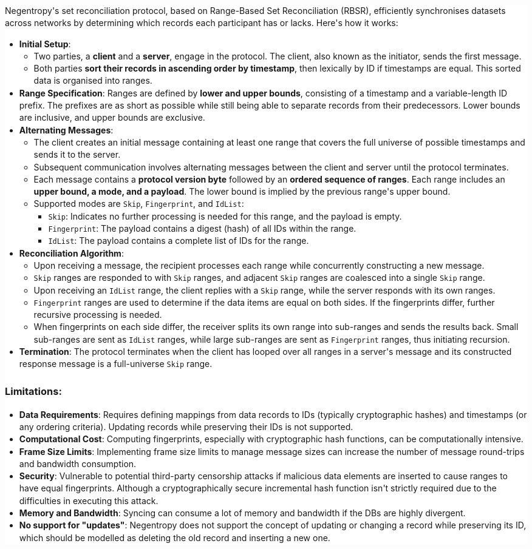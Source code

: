 Negentropy's set reconciliation protocol, based on Range-Based Set Reconciliation (RBSR), efficiently synchronises datasets across networks by determining which records each participant has or lacks. Here's how it works:

*   **Initial Setup**:
    *   Two parties, a **client** and a **server**, engage in the protocol. The client, also known as the initiator, sends the first message.
    *   Both parties **sort their records in ascending order by timestamp**, then lexically by ID if timestamps are equal. This sorted data is organised into ranges.
*   **Range Specification**: Ranges are defined by **lower and upper bounds**, consisting of a timestamp and a variable-length ID prefix. The prefixes are as short as possible while still being able to separate records from their predecessors. Lower bounds are inclusive, and upper bounds are exclusive.
*   **Alternating Messages**:
    *   The client creates an initial message containing at least one range that covers the full universe of possible timestamps and sends it to the server.
    *   Subsequent communication involves alternating messages between the client and server until the protocol terminates.
    *   Each message contains a **protocol version byte** followed by an **ordered sequence of ranges**. Each range includes an **upper bound, a mode, and a payload**. The lower bound is implied by the previous range's upper bound.
    *   Supported modes are `Skip`, `Fingerprint`, and `IdList`:
        *   `Skip`: Indicates no further processing is needed for this range, and the payload is empty.
        *   `Fingerprint`: The payload contains a digest (hash) of all IDs within the range.
        *   `IdList`: The payload contains a complete list of IDs for the range.
*   **Reconciliation Algorithm**:
    *   Upon receiving a message, the recipient processes each range while concurrently constructing a new message.
    *   `Skip` ranges are responded to with `Skip` ranges, and adjacent `Skip` ranges are coalesced into a single `Skip` range.
    *   Upon receiving an `IdList` range, the client replies with a `Skip` range, while the server responds with its own ranges.
    *   `Fingerprint` ranges are used to determine if the data items are equal on both sides. If the fingerprints differ, further recursive processing is needed.
    *   When fingerprints on each side differ, the receiver splits its own range into sub-ranges and sends the results back. Small sub-ranges are sent as `IdList` ranges, while large sub-ranges are sent as `Fingerprint` ranges, thus initiating recursion.
*   **Termination**: The protocol terminates when the client has looped over all ranges in a server's message and its constructed response message is a full-universe `Skip` range.

### Limitations:

*   **Data Requirements**: Requires defining mappings from data records to IDs (typically cryptographic hashes) and timestamps (or any ordering criteria). Updating records while preserving their IDs is not supported.
*   **Computational Cost**: Computing fingerprints, especially with cryptographic hash functions, can be computationally intensive.
*   **Frame Size Limits**: Implementing frame size limits to manage message sizes can increase the number of message round-trips and bandwidth consumption.
*   **Security**: Vulnerable to potential third-party censorship attacks if malicious data elements are inserted to cause ranges to have equal fingerprints. Although a cryptographically secure incremental hash function isn't strictly required due to the difficulties in executing this attack.
*   **Memory and Bandwidth**: Syncing can consume a lot of memory and bandwidth if the DBs are highly divergent.
*   **No support for "updates"**: Negentropy does not support the concept of updating or changing a record while preserving its ID, which should be modelled as deleting the old record and inserting a new one.
